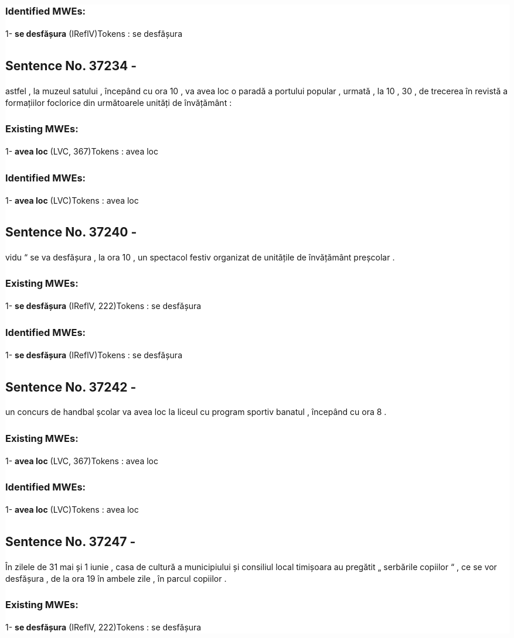 ### Identified MWEs: 
1- **se desfășura** (IReflV)Tokens : 
se
desfășura

## Sentence No. 37234 - 
astfel , la muzeul satului , începând cu ora 10 , va avea loc o paradă a portului popular , urmată , la 10 , 30 , de trecerea în revistă a formațiilor foclorice din următoarele unități de învățământ : 
### Existing MWEs: 
1- **avea loc** (LVC, 367)Tokens : 
avea
loc

### Identified MWEs: 
1- **avea loc** (LVC)Tokens : 
avea
loc

## Sentence No. 37240 - 
vidu “ se va desfășura , la ora 10 , un spectacol festiv organizat de unitățile de învățământ preșcolar . 
### Existing MWEs: 
1- **se desfășura** (IReflV, 222)Tokens : 
se
desfășura

### Identified MWEs: 
1- **se desfășura** (IReflV)Tokens : 
se
desfășura

## Sentence No. 37242 - 
un concurs de handbal școlar va avea loc la liceul cu program sportiv banatul , începând cu ora 8 . 
### Existing MWEs: 
1- **avea loc** (LVC, 367)Tokens : 
avea
loc

### Identified MWEs: 
1- **avea loc** (LVC)Tokens : 
avea
loc

## Sentence No. 37247 - 
În zilele de 31 mai și 1 iunie , casa de cultură a municipiului și consiliul local timișoara au pregătit „ serbările copiilor “ , ce se vor desfășura , de la ora 19 în ambele zile , în parcul copiilor . 
### Existing MWEs: 
1- **se desfășura** (IReflV, 222)Tokens : 
se
desfășura

